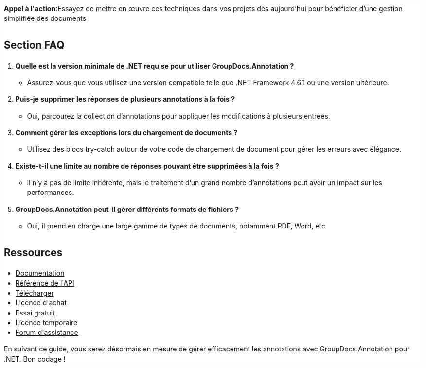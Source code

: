 **Appel à l'action**:Essayez de mettre en œuvre ces techniques dans vos projets dès aujourd’hui pour bénéficier d’une gestion simplifiée des documents !

## Section FAQ
1. **Quelle est la version minimale de .NET requise pour utiliser GroupDocs.Annotation ?**
   - Assurez-vous que vous utilisez une version compatible telle que .NET Framework 4.6.1 ou une version ultérieure.

2. **Puis-je supprimer les réponses de plusieurs annotations à la fois ?**
   - Oui, parcourez la collection d’annotations pour appliquer les modifications à plusieurs entrées.

3. **Comment gérer les exceptions lors du chargement de documents ?**
   - Utilisez des blocs try-catch autour de votre code de chargement de document pour gérer les erreurs avec élégance.

4. **Existe-t-il une limite au nombre de réponses pouvant être supprimées à la fois ?**
   - Il n’y a pas de limite inhérente, mais le traitement d’un grand nombre d’annotations peut avoir un impact sur les performances.

5. **GroupDocs.Annotation peut-il gérer différents formats de fichiers ?**
   - Oui, il prend en charge une large gamme de types de documents, notamment PDF, Word, etc.

## Ressources
- [Documentation](https://docs.groupdocs.com/annotation/net/)
- [Référence de l'API](https://reference.groupdocs.com/annotation/net/)
- [Télécharger](https://releases.groupdocs.com/annotation/net/)
- [Licence d'achat](https://purchase.groupdocs.com/buy)
- [Essai gratuit](https://releases.groupdocs.com/annotation/net/)
- [Licence temporaire](https://purchase.groupdocs.com/temporary-license/)
- [Forum d'assistance](https://forum.groupdocs.com/c/annotation/) 

En suivant ce guide, vous serez désormais en mesure de gérer efficacement les annotations avec GroupDocs.Annotation pour .NET. Bon codage !